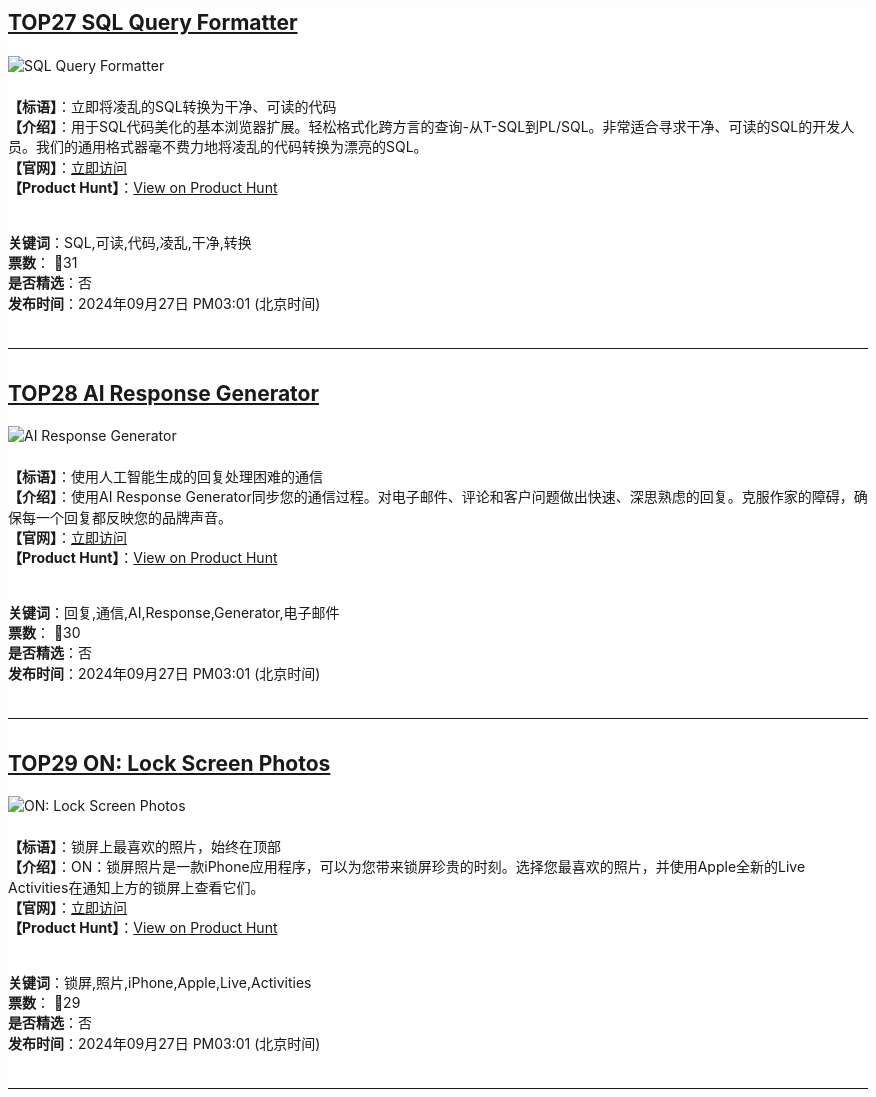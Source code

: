 ## [TOP27    SQL Query Formatter](https://www.producthunt.com/posts/sql-query-formatter)
![SQL Query Formatter](https://ph-files.imgix.net/4b980601-3e16-4e4a-bf60-3884cd8c71e4.png?auto=format&fit=crop&frame=1&h=512&w=1024)<br /><br />
**【标语】**：立即将凌乱的SQL转换为干净、可读的代码<br />
**【介绍】**：用于SQL代码美化的基本浏览器扩展。轻松格式化跨方言的查询-从T-SQL到PL/SQL。非常适合寻求干净、可读的SQL的开发人员。我们的通用格式器毫不费力地将凌乱的代码转换为漂亮的SQL。<br />
**【官网】**：[立即访问](https://www.producthunt.com/r/YDX7EBUDYS7ZPO)<br />
**【Product Hunt】**：[View on Product Hunt](https://www.producthunt.com/posts/sql-query-formatter)<br /><br />

**关键词**：SQL,可读,代码,凌乱,干净,转换<br />
**票数**： 🔺31<br />
**是否精选**：否<br />
**发布时间**：2024年09月27日 PM03:01 (北京时间)<br /><br />

---

## [TOP28    AI Response Generator](https://www.producthunt.com/posts/ai-response-generator-1)
![AI Response Generator](https://ph-files.imgix.net/02746628-1766-4efd-899c-127e86997ecc.png?auto=format&fit=crop&frame=1&h=512&w=1024)<br /><br />
**【标语】**：使用人工智能生成的回复处理困难的通信<br />
**【介绍】**：使用AI Response Generator同步您的通信过程。对电子邮件、评论和客户问题做出快速、深思熟虑的回复。克服作家的障碍，确保每一个回复都反映您的品牌声音。<br />
**【官网】**：[立即访问](https://www.producthunt.com/r/FIEK3PNFXXXB6W)<br />
**【Product Hunt】**：[View on Product Hunt](https://www.producthunt.com/posts/ai-response-generator-1)<br /><br />

**关键词**：回复,通信,AI,Response,Generator,电子邮件<br />
**票数**： 🔺30<br />
**是否精选**：否<br />
**发布时间**：2024年09月27日 PM03:01 (北京时间)<br /><br />

---

## [TOP29    ON: Lock Screen Photos](https://www.producthunt.com/posts/on-lock-screen-photos)
![ON: Lock Screen Photos](https://ph-files.imgix.net/f8fd2f65-5410-4b0a-a7a6-06c092088ed2.png?auto=format&fit=crop&frame=1&h=512&w=1024)<br /><br />
**【标语】**：锁屏上最喜欢的照片，始终在顶部<br />
**【介绍】**：ON：锁屏照片是一款iPhone应用程序，可以为您带来锁屏珍贵的时刻。选择您最喜欢的照片，并使用Apple全新的Live Activities在通知上方的锁屏上查看它们。<br />
**【官网】**：[立即访问](https://www.producthunt.com/r/FHLVDFCQYBL57W)<br />
**【Product Hunt】**：[View on Product Hunt](https://www.producthunt.com/posts/on-lock-screen-photos)<br /><br />

**关键词**：锁屏,照片,iPhone,Apple,Live,Activities<br />
**票数**： 🔺29<br />
**是否精选**：否<br />
**发布时间**：2024年09月27日 PM03:01 (北京时间)<br /><br />

---
